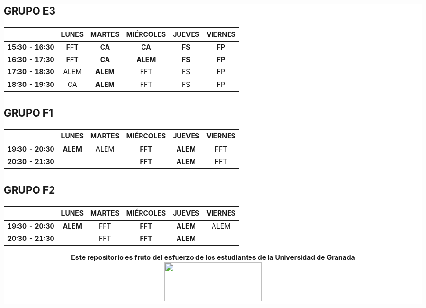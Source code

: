 ## GRUPO E3

| | LUNES | MARTES | MIÉRCOLES | JUEVES | VIERNES |
| :---: | :---: | :---: | :---: | :---: | :---: |
| **15:30 - 16:30** | **FFT** | **CA** | **CA** | **FS** | **FP** |
| **16:30 - 17:30** | **FFT** | **CA** | **ALEM** | **FS** | **FP** |
| **17:30 - 18:30** | ALEM | **ALEM** | FFT | FS | FP |
| **18:30 - 19:30** | CA | **ALEM** | FFT | FS | FP |

## GRUPO F1

| | LUNES | MARTES | MIÉRCOLES | JUEVES | VIERNES |
| :---: | :---: | :---: | :---: | :---: | :---: |
| **19:30 - 20:30** | **ALEM** | ALEM | **FFT** | **ALEM** | FFT |
| **20:30 - 21:30** | | | **FFT** | **ALEM** | FFT |

## GRUPO F2

| | LUNES | MARTES | MIÉRCOLES | JUEVES | VIERNES |
| :---: | :---: | :---: | :---: | :---: | :---: |
| **19:30 - 20:30** | **ALEM** | FFT | **FFT** | **ALEM** | ALEM |
| **20:30 - 21:30** | | FFT | **FFT** | **ALEM** | |



<p align="center">
   <b>Este repositorio es fruto del esfuerzo de los estudiantes de la Universidad de Granada</b></br>
   <a href="http://deiit.ugr.es/"><img width="200" height="80" src="https://imgur.com/1lXPd4l.png"></a>
</p>
